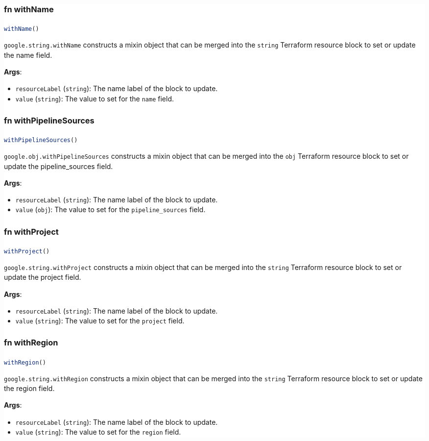 
### fn withName

```ts
withName()
```

`google.string.withName` constructs a mixin object that can be merged into the `string`
Terraform resource block to set or update the name field.



**Args**:
  - `resourceLabel` (`string`): The name label of the block to update.
  - `value` (`string`): The value to set for the `name` field.


### fn withPipelineSources

```ts
withPipelineSources()
```

`google.obj.withPipelineSources` constructs a mixin object that can be merged into the `obj`
Terraform resource block to set or update the pipeline_sources field.



**Args**:
  - `resourceLabel` (`string`): The name label of the block to update.
  - `value` (`obj`): The value to set for the `pipeline_sources` field.


### fn withProject

```ts
withProject()
```

`google.string.withProject` constructs a mixin object that can be merged into the `string`
Terraform resource block to set or update the project field.



**Args**:
  - `resourceLabel` (`string`): The name label of the block to update.
  - `value` (`string`): The value to set for the `project` field.


### fn withRegion

```ts
withRegion()
```

`google.string.withRegion` constructs a mixin object that can be merged into the `string`
Terraform resource block to set or update the region field.



**Args**:
  - `resourceLabel` (`string`): The name label of the block to update.
  - `value` (`string`): The value to set for the `region` field.

